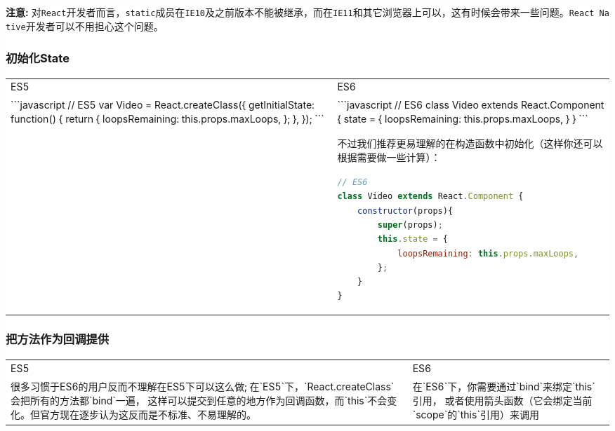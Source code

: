 **注意:** 对`React`开发者而言，`static`成员在`IE10`及之前版本不能被继承，而在`IE11`和其它浏览器上可以，这有时候会带来一些问题。`React Native`开发者可以不用担心这个问题。

### 初始化State

<table>
<tr>
<td>ES5</td>
<td>ES6</td>
</tr>
<tr>
<td>
```javascript
// ES5 
var Video = React.createClass({
    getInitialState: function() {
        return {
            loopsRemaining: this.props.maxLoops,
        };
    },
});
```    
</td>
<td>
```javascript
// ES6
class Video extends React.Component {
    state = {
        loopsRemaining: this.props.maxLoops,
    }
}
```

不过我们推荐更易理解的在构造函数中初始化（这样你还可以根据需要做一些计算）：

```javascript
// ES6
class Video extends React.Component {
    constructor(props){
        super(props);
        this.state = {
            loopsRemaining: this.props.maxLoops,
        };
    }
}
```    
</td>
</tr>
</table>


### 把方法作为回调提供

<table>
<tr>
<td>ES5</td>
<td>ES6</td>
</tr>
<tr>
<td>很多习惯于ES6的用户反而不理解在ES5下可以这么做;
在`ES5`下，`React.createClass`会把所有的方法都`bind`一遍，
这样可以提交到任意的地方作为回调函数，而`this`不会变化。但官方现在逐步认为这反而是不标准、不易理解的。</td>
<td>在`ES6`下，你需要通过`bind`来绑定`this`引用，
或者使用箭头函数（它会绑定当前`scope`的`this`引用）来调用</td>
</tr>
<tr>